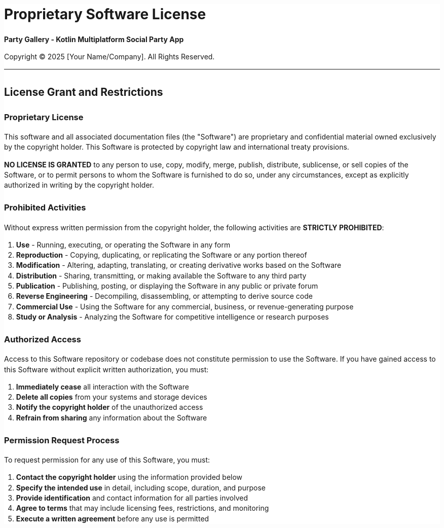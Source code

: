 # Proprietary Software License

**Party Gallery - Kotlin Multiplatform Social Party App**

Copyright © 2025 [Your Name/Company]. All Rights Reserved.

---

## License Grant and Restrictions

### **Proprietary License**

This software and all associated documentation files (the "Software") are proprietary and confidential material owned exclusively by the copyright holder. This Software is protected by copyright law and international treaty provisions.

**NO LICENSE IS GRANTED** to any person to use, copy, modify, merge, publish, distribute, sublicense, or sell copies of the Software, or to permit persons to whom the Software is furnished to do so, under any circumstances, except as explicitly authorized in writing by the copyright holder.

### **Prohibited Activities**

Without express written permission from the copyright holder, the following activities are **STRICTLY PROHIBITED**:

1. **Use** - Running, executing, or operating the Software in any form
2. **Reproduction** - Copying, duplicating, or replicating the Software or any portion thereof
3. **Modification** - Altering, adapting, translating, or creating derivative works based on the Software
4. **Distribution** - Sharing, transmitting, or making available the Software to any third party
5. **Publication** - Publishing, posting, or displaying the Software in any public or private forum
6. **Reverse Engineering** - Decompiling, disassembling, or attempting to derive source code
7. **Commercial Use** - Using the Software for any commercial, business, or revenue-generating purpose
8. **Study or Analysis** - Analyzing the Software for competitive intelligence or research purposes

### **Authorized Access**

Access to this Software repository or codebase does not constitute permission to use the Software. If you have gained access to this Software without explicit written authorization, you must:

1. **Immediately cease** all interaction with the Software
2. **Delete all copies** from your systems and storage devices
3. **Notify the copyright holder** of the unauthorized access
4. **Refrain from sharing** any information about the Software

### **Permission Request Process**

To request permission for any use of this Software, you must:

1. **Contact the copyright holder** using the information provided below
2. **Specify the intended use** in detail, including scope, duration, and purpose
3. **Provide identification** and contact information for all parties involved
4. **Agree to terms** that may include licensing fees, restrictions, and monitoring
5. **Execute a written agreement** before any use is permitted
